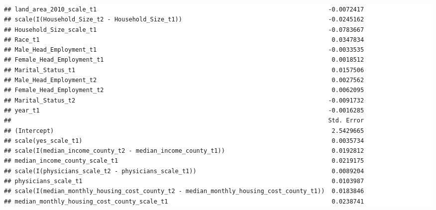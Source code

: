     ## land_area_2010_scale_t1                                                                 -0.0072417
    ## scale(I(Household_Size_t2 - Household_Size_t1))                                         -0.0245162
    ## Household_Size_scale_t1                                                                 -0.0783667
    ## Race_t1                                                                                  0.0347834
    ## Male_Head_Employment_t1                                                                 -0.0033535
    ## Female_Head_Employment_t1                                                                0.0018512
    ## Marital_Status_t1                                                                        0.0157506
    ## Male_Head_Employment_t2                                                                  0.0027562
    ## Female_Head_Employment_t2                                                                0.0062095
    ## Marital_Status_t2                                                                       -0.0091732
    ## year_t1                                                                                 -0.0016285
    ##                                                                                         Std. Error
    ## (Intercept)                                                                              2.5429665
    ## scale(yes_scale_t1)                                                                      0.0035734
    ## scale(I(median_income_county_t2 - median_income_county_t1))                              0.0192812
    ## median_income_county_scale_t1                                                            0.0219175
    ## scale(I(physicians_scale_t2 - physicians_scale_t1))                                      0.0089204
    ## physicians_scale_t1                                                                      0.0103987
    ## scale(I(median_monthly_housing_cost_county_t2 - median_monthly_housing_cost_county_t1))  0.0183846
    ## median_monthly_housing_cost_county_scale_t1                                              0.0238741